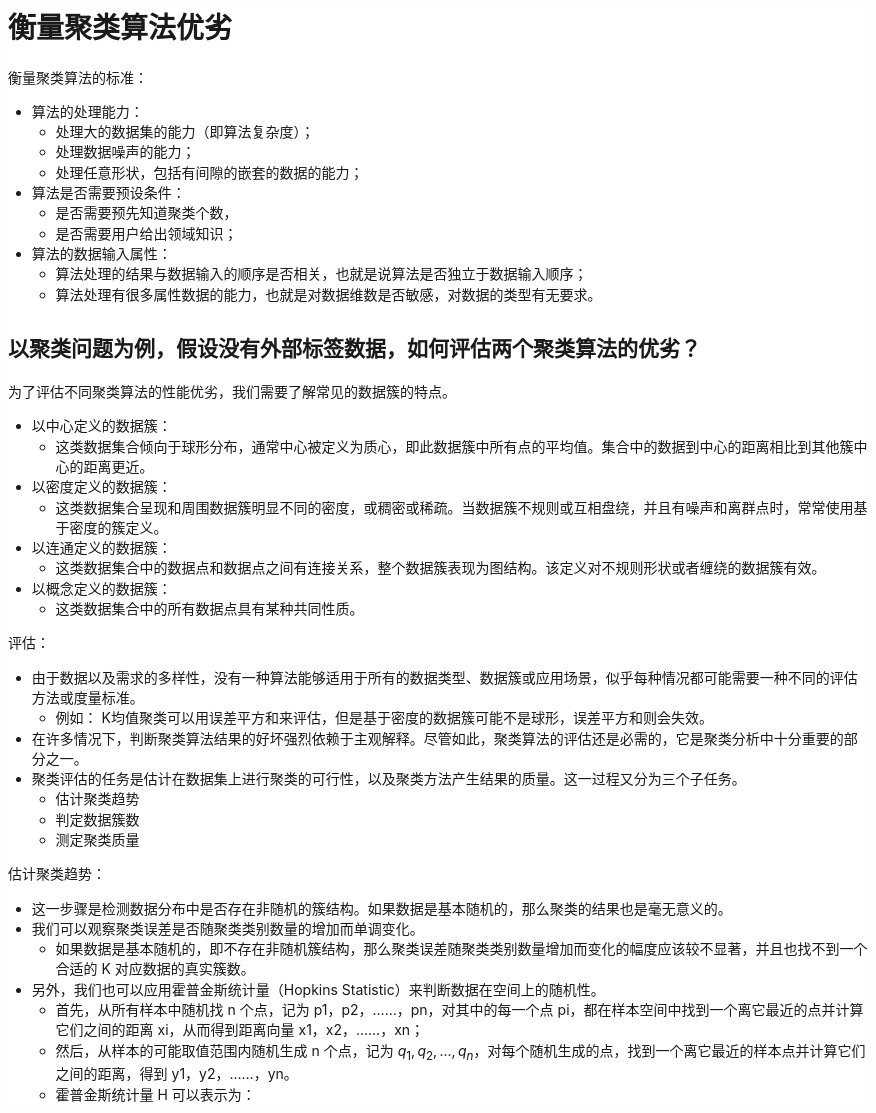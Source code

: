 
# 衡量聚类算法优劣



衡量聚类算法的标准：

- 算法的处理能力：
  - 处理大的数据集的能力（即算法复杂度）；
  - 处理数据噪声的能力；
  - 处理任意形状，包括有间隙的嵌套的数据的能力；
- 算法是否需要预设条件：
  - 是否需要预先知道聚类个数，
  - 是否需要用户给出领域知识；
- 算法的数据输入属性：
  - 算法处理的结果与数据输入的顺序是否相关，也就是说算法是否独立于数据输入顺序；
  - 算法处理有很多属性数据的能力，也就是对数据维数是否敏感，对数据的类型有无要求。





## 以聚类问题为例，假设没有外部标签数据，如何评估两个聚类算法的优劣？



为了评估不同聚类算法的性能优劣，我们需要了解常见的数据簇的特点。

- 以中心定义的数据簇：
  - 这类数据集合倾向于球形分布，通常中心被定义为质心，即此数据簇中所有点的平均值。集合中的数据到中心的距离相比到其他簇中心的距离更近。
- 以密度定义的数据簇：
  - 这类数据集合呈现和周围数据簇明显不同的密度，或稠密或稀疏。当数据簇不规则或互相盘绕，并且有噪声和离群点时，常常使用基于密度的簇定义。
- 以连通定义的数据簇：
  - 这类数据集合中的数据点和数据点之间有连接关系，整个数据簇表现为图结构。该定义对不规则形状或者缠绕的数据簇有效。
- 以概念定义的数据簇：
  - 这类数据集合中的所有数据点具有某种共同性质。

评估：

- 由于数据以及需求的多样性，没有一种算法能够适用于所有的数据类型、数据簇或应用场景，似乎每种情况都可能需要一种不同的评估方法或度量标准。
  - 例如： K均值聚类可以用误差平方和来评估，但是基于密度的数据簇可能不是球形，误差平方和则会失效。
- 在许多情况下，判断聚类算法结果的好坏强烈依赖于主观解释。尽管如此，聚类算法的评估还是必需的，它是聚类分析中十分重要的部分之一。
- 聚类评估的任务是估计在数据集上进行聚类的可行性，以及聚类方法产生结果的质量。这一过程又分为三个子任务。
  - 估计聚类趋势
  - 判定数据簇数
  - 测定聚类质量


估计聚类趋势：

- 这一步骤是检测数据分布中是否存在非随机的簇结构。如果数据是基本随机的，那么聚类的结果也是毫无意义的。
- 我们可以观察聚类误差是否随聚类类别数量的增加而单调变化。
  - 如果数据是基本随机的，即不存在非随机簇结构，那么聚类误差随聚类类别数量增加而变化的幅度应该较不显著，并且也找不到一个合适的 K 对应数据的真实簇数。
- 另外，我们也可以应用霍普金斯统计量（Hopkins Statistic）来判断数据在空间上的随机性。
  - 首先，从所有样本中随机找 n 个点，记为 p1，p2，……，pn，对其中的每一个点 pi，都在样本空间中找到一个离它最近的点并计算它们之间的距离 xi，从而得到距离向量 x1，x2，……，xn；
  - 然后，从样本的可能取值范围内随机生成 n 个点，记为 $q_1,q_2,...,q_n$，对每个随机生成的点，找到一个离它最近的样本点并计算它们之间的距离，得到 y1，y2，……，yn。
  - 霍普金斯统计量 H 可以表示为：
